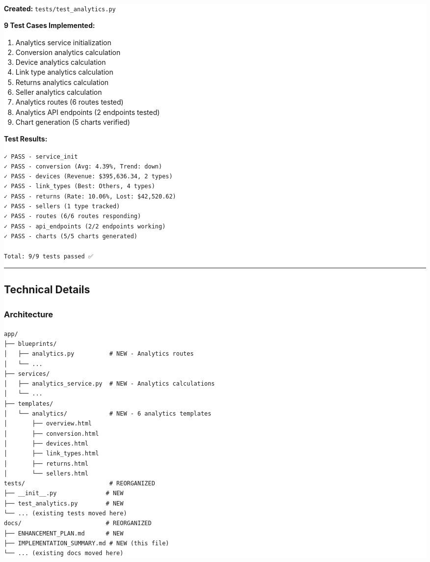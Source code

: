 **Created:** `tests/test_analytics.py`

**9 Test Cases Implemented:**
1. Analytics service initialization
2. Conversion analytics calculation
3. Device analytics calculation
4. Link type analytics calculation
5. Returns analytics calculation
6. Seller analytics calculation
7. Analytics routes (6 routes tested)
8. Analytics API endpoints (2 endpoints tested)
9. Chart generation (5 charts verified)

**Test Results:**
```
✓ PASS - service_init
✓ PASS - conversion (Avg: 4.39%, Trend: down)
✓ PASS - devices (Revenue: $395,636.34, 2 types)
✓ PASS - link_types (Best: Others, 4 types)
✓ PASS - returns (Rate: 10.06%, Lost: $42,520.62)
✓ PASS - sellers (1 type tracked)
✓ PASS - routes (6/6 routes responding)
✓ PASS - api_endpoints (2/2 endpoints working)
✓ PASS - charts (5/5 charts generated)

Total: 9/9 tests passed ✅
```

---

## Technical Details

### Architecture

```
app/
├── blueprints/
│   ├── analytics.py          # NEW - Analytics routes
│   └── ...
├── services/
│   ├── analytics_service.py  # NEW - Analytics calculations
│   └── ...
├── templates/
│   └── analytics/            # NEW - 6 analytics templates
│       ├── overview.html
│       ├── conversion.html
│       ├── devices.html
│       ├── link_types.html
│       ├── returns.html
│       └── sellers.html
tests/                        # REORGANIZED
├── __init__.py              # NEW
├── test_analytics.py        # NEW
└── ... (existing tests moved here)
docs/                        # REORGANIZED
├── ENHANCEMENT_PLAN.md      # NEW
├── IMPLEMENTATION_SUMMARY.md # NEW (this file)
└── ... (existing docs moved here)
```
